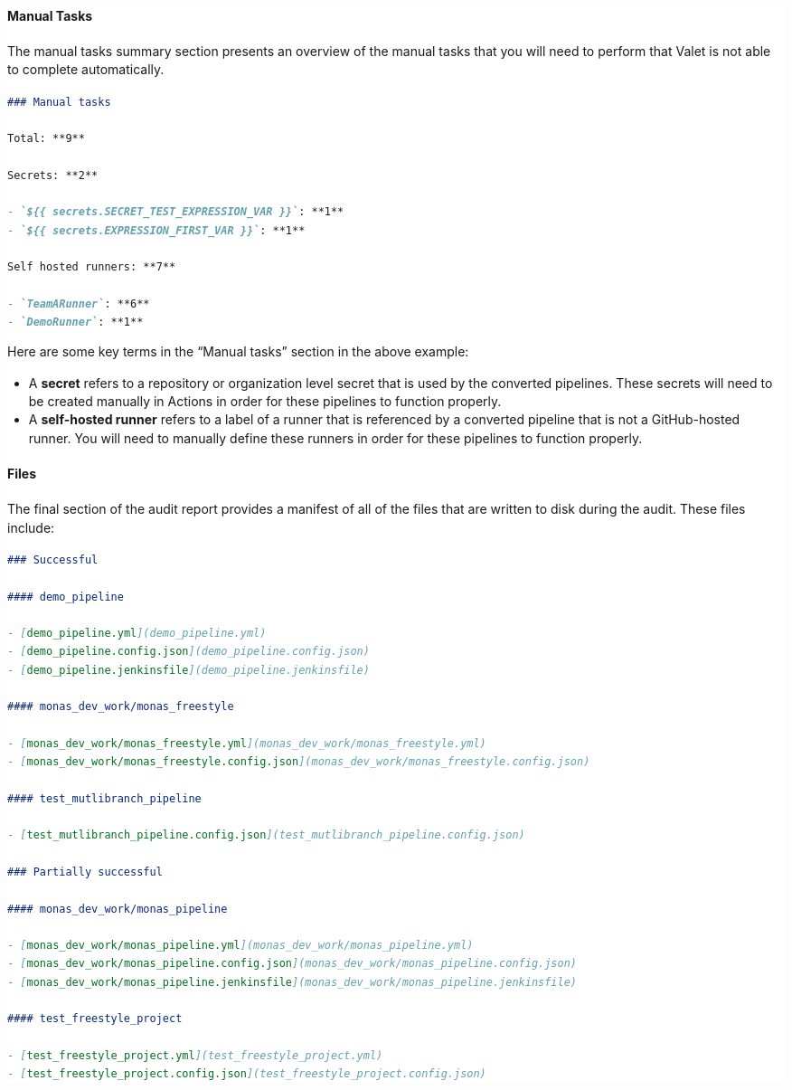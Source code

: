#### Manual Tasks

The manual tasks summary section presents an overview of the manual tasks that you will need to perform that Valet is not able to complete automatically.

```md
### Manual tasks

Total: **9**

Secrets: **2**

- `${{ secrets.SECRET_TEST_EXPRESSION_VAR }}`: **1**
- `${{ secrets.EXPRESSION_FIRST_VAR }}`: **1**

Self hosted runners: **7**

- `TeamARunner`: **6**
- `DemoRunner`: **1**
```

Here are some key terms in the “Manual tasks” section in the above example:

- A __secret__ refers to a repository or organization level secret that is used by the converted pipelines. These secrets will need to be created manually in Actions in order for these pipelines to function properly.
- A __self-hosted runner__ refers to a label of a runner that is referenced by a converted pipeline that is not a GitHub-hosted runner. You will need to manually define these runners in order for these pipelines to function properly.

#### Files

The final section of the audit report provides a manifest of all of the files that are written to disk during the audit. These files include:

```md
### Successful

#### demo_pipeline

- [demo_pipeline.yml](demo_pipeline.yml)
- [demo_pipeline.config.json](demo_pipeline.config.json)
- [demo_pipeline.jenkinsfile](demo_pipeline.jenkinsfile)

#### monas_dev_work/monas_freestyle

- [monas_dev_work/monas_freestyle.yml](monas_dev_work/monas_freestyle.yml)
- [monas_dev_work/monas_freestyle.config.json](monas_dev_work/monas_freestyle.config.json)

#### test_mutlibranch_pipeline

- [test_mutlibranch_pipeline.config.json](test_mutlibranch_pipeline.config.json)

### Partially successful

#### monas_dev_work/monas_pipeline

- [monas_dev_work/monas_pipeline.yml](monas_dev_work/monas_pipeline.yml)
- [monas_dev_work/monas_pipeline.config.json](monas_dev_work/monas_pipeline.config.json)
- [monas_dev_work/monas_pipeline.jenkinsfile](monas_dev_work/monas_pipeline.jenkinsfile)

#### test_freestyle_project

- [test_freestyle_project.yml](test_freestyle_project.yml)
- [test_freestyle_project.config.json](test_freestyle_project.config.json)

```